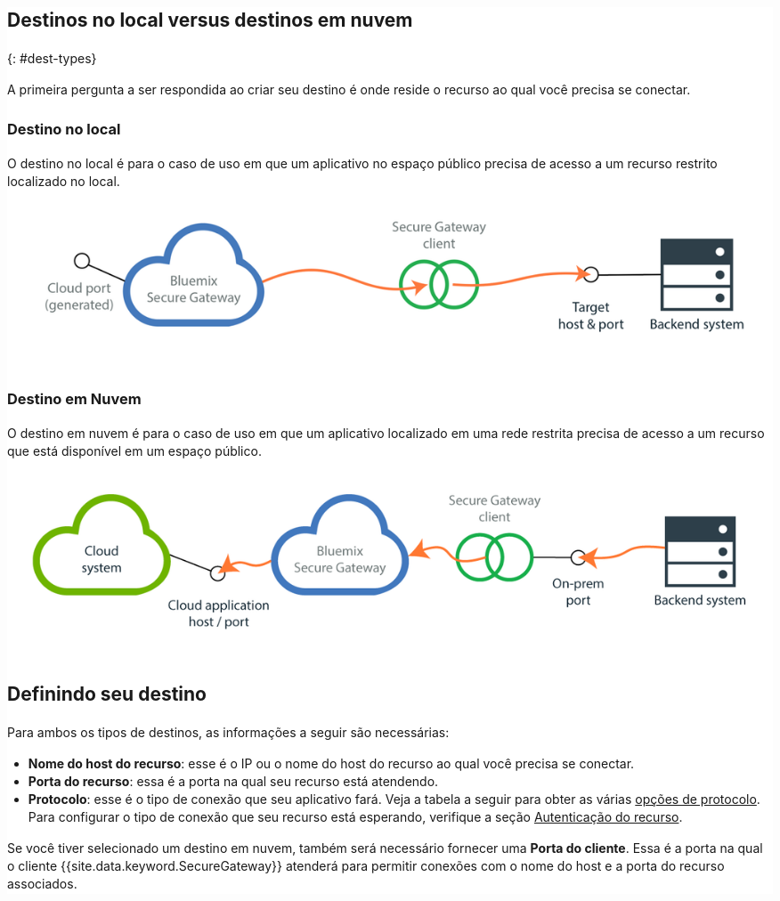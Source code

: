 ## Destinos no local versus destinos em nuvem
{: #dest-types}

A primeira pergunta a ser respondida ao criar seu destino é onde reside o recurso ao qual você precisa se conectar.

### Destino no local
O destino no local é para o caso de uso em que um aplicativo no espaço público precisa de acesso a um recurso restrito localizado no local.
![Destino no local](./images/onPremDestination.png?raw=true "Destino no local")

### Destino em Nuvem
O destino em nuvem é para o caso de uso em que um aplicativo localizado em uma rede restrita precisa de acesso a um recurso que está disponível em um espaço público.
![Destino reverso](./images/reverseDestination.png?raw=true "Destino em nuvem")

## Definindo seu destino
Para ambos os tipos de destinos, as informações a seguir são necessárias:

- <b>Nome do host do recurso</b>: esse é o IP ou o nome do host do recurso ao qual você precisa se conectar.
- <b>Porta do recurso</b>: essa é a porta na qual seu recurso está atendendo.
- <b>Protocolo</b>: esse é o tipo de conexão que seu aplicativo fará. Veja a tabela a seguir para obter as várias [opções de protocolo](#protocols). Para configurar o tipo de conexão que seu recurso está esperando, verifique a seção [Autenticação do recurso](#resource-auth).

Se você tiver selecionado um destino em nuvem, também será necessário fornecer uma <b>Porta do cliente</b>. Essa é a porta na qual o cliente {{site.data.keyword.SecureGateway}} atenderá para permitir conexões com o nome do host e a porta do recurso associados.
